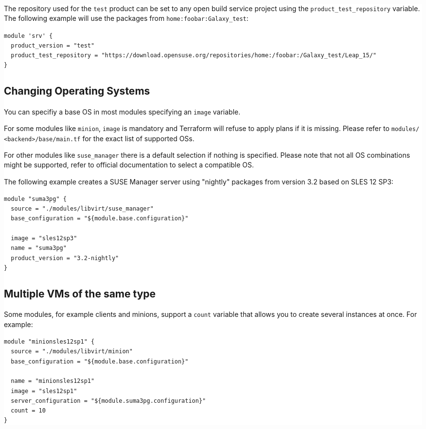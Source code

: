 The repository used for the `test` product can be set to any open build service project using the
`product_test_repository` variable. The following example will use the packages from `home:foobar:Galaxy_test`:

```hcl
module 'srv' {
  product_version = "test"
  product_test_repository = "https://download.opensuse.org/repositories/home:/foobar:/Galaxy_test/Leap_15/"
}
```


## Changing Operating Systems

You can specifiy a base OS in most modules specifying an `image` variable.

For some modules like `minion`, `image` is mandatory and Terraform will refuse to apply plans if it is missing. Please refer to `modules/<backend>/base/main.tf` for the exact list of supported OSs.

For other modules like `suse_manager` there is a default selection if nothing is specified. Please note that not all OS combinations might be supported, refer to official documentation to select a compatible OS.

The following example creates a SUSE Manager server using "nightly" packages from version 3.2 based on SLES 12 SP3:

```hcl
module "suma3pg" {
  source = "./modules/libvirt/suse_manager"
  base_configuration = "${module.base.configuration}"

  image = "sles12sp3"
  name = "suma3pg"
  product_version = "3.2-nightly"
}
```


## Multiple VMs of the same type

Some modules, for example clients and minions, support a `count` variable that allows you to create several instances at once. For example:

```hcl
module "minionsles12sp1" {
  source = "./modules/libvirt/minion"
  base_configuration = "${module.base.configuration}"

  name = "minionsles12sp1"
  image = "sles12sp1"
  server_configuration = "${module.suma3pg.configuration}"
  count = 10
}
```

